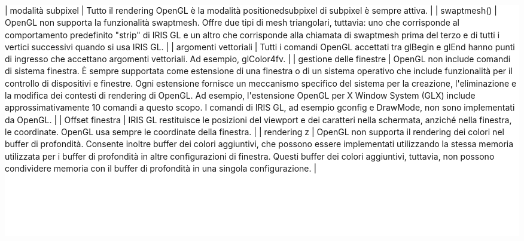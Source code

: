 | modalità subpixel                        | Tutto il rendering OpenGL è la modalità positionedsubpixel di subpixel è sempre attiva.                                                                                                                                                                                                                                                                                                                                                                                                                                                                                                                                                                                                    |
| swaptmesh()                          | OpenGL non supporta la funzionalità swaptmesh. Offre due tipi di mesh triangolari, tuttavia: uno che corrisponde al comportamento predefinito "strip" di IRIS GL e un altro che corrisponde alla chiamata di swaptmesh prima del terzo e di tutti i vertici successivi quando si usa IRIS GL.                                                                                                                                                                                                                                                                                                                                                                           |
| argomenti vettoriali                     | Tutti i comandi OpenGL accettati tra glBegin e glEnd hanno punti di ingresso che accettano argomenti vettoriali. Ad esempio, glColor4fv.                                                                                                                                                                                                                                                                                                                                                                                                                                                                                                                                 |
| gestione delle finestre                    | OpenGL non include comandi di sistema finestra. È sempre supportata come estensione di una finestra o di un sistema operativo che include funzionalità per il controllo di dispositivi e finestre. Ogni estensione fornisce un meccanismo specifico del sistema per la creazione, l'eliminazione e la modifica dei contesti di rendering di OpenGL. Ad esempio, l'estensione OpenGL per X Window System (GLX) include approssimativamente 10 comandi a questo scopo. I comandi di IRIS GL, ad esempio gconfig e DrawMode, non sono implementati da OpenGL.                                                                                                                                                                            |
| Offset finestra                        | IRIS GL restituisce le posizioni del viewport e dei caratteri nella schermata, anziché nella finestra, le coordinate. OpenGL usa sempre le coordinate della finestra.                                                                                                                                                                                                                                                                                                                                                                                                                                                                                                                                       |
| rendering z                          | OpenGL non supporta il rendering dei colori nel buffer di profondità. Consente inoltre buffer dei colori aggiuntivi, che possono essere implementati utilizzando la stessa memoria utilizzata per i buffer di profondità in altre configurazioni di finestra. Questi buffer dei colori aggiuntivi, tuttavia, non possono condividere memoria con il buffer di profondità in una singola configurazione.                                                                                                                                                                                                                                                                                                                                          |



 

 

 




